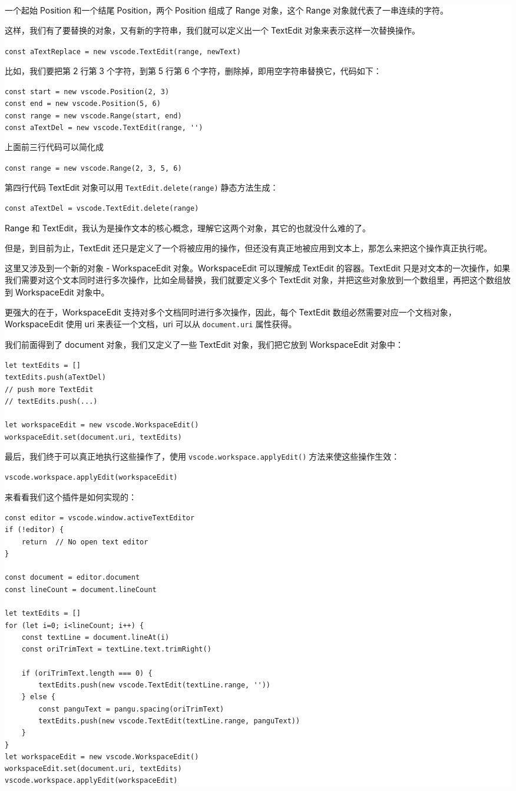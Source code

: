 一个起始 Position 和一个结尾 Position，两个 Position 组成了 Range 对象，这个 Range 对象就代表了一串连续的字符。

这样，我们有了要替换的对象，又有新的字符串，我们就可以定义出一个 TextEdit 对象来表示这样一次替换操作。

    const aTextReplace = new vscode.TextEdit(range, newText)

比如，我们要把第 2 行第 3 个字符，到第 5 行第 6 个字符，删除掉，即用空字符串替换它，代码如下：

    const start = new vscode.Position(2, 3)
    const end = new vscode.Position(5, 6)
    const range = new vscode.Range(start, end)
    const aTextDel = new vscode.TextEdit(range, '')

上面前三行代码可以简化成

    const range = new vscode.Range(2, 3, 5, 6)

第四行代码 TextEdit 对象可以用 `TextEdit.delete(range)` 静态方法生成：

    const aTextDel = vscode.TextEdit.delete(range)

Range 和 TextEdit，我认为是操作文本的核心概念，理解它这两个对象，其它的也就没什么难的了。

但是，到目前为止，TextEdit 还只是定义了一个将被应用的操作，但还没有真正地被应用到文本上，那怎么来把这个操作真正执行呢。

这里又涉及到一个新的对象 - WorkspaceEdit 对象。WorkspaceEdit 可以理解成 TextEdit 的容器。TextEdit 只是对文本的一次操作，如果我们需要对这个文本同时进行多次操作，比如全局替换，我们就要定义多个 TextEdit 对象，并把这些对象放到一个数组里，再把这个数组放到 WorkspaceEdit 对象中。

更强大的在于，WorkspaceEdit 支持对多个文档同时进行多次操作，因此，每个 TextEdit 数组必然需要对应一个文档对象，WorkspaceEdit 使用 uri 来表征一个文档，uri 可以从 `document.uri` 属性获得。

我们前面得到了 document 对象，我们又定义了一些 TextEdit 对象，我们把它放到 WorkspaceEdit 对象中：

    let textEdits = []
    textEdits.push(aTextDel)
    // push more TextEdit
    // textEdits.push(...)

    let workspaceEdit = new vscode.WorkspaceEdit()
    workspaceEdit.set(document.uri, textEdits)

最后，我们终于可以真正地执行这些操作了，使用 `vscode.workspace.applyEdit()` 方法来使这些操作生效：

    vscode.workspace.applyEdit(workspaceEdit)

来看看我们这个插件是如何实现的：

    const editor = vscode.window.activeTextEditor
    if (!editor) {
        return  // No open text editor
    }

    const document = editor.document
    const lineCount = document.lineCount

    let textEdits = []
    for (let i=0; i<lineCount; i++) {
        const textLine = document.lineAt(i)
        const oriTrimText = textLine.text.trimRight()

        if (oriTrimText.length === 0) {
            textEdits.push(new vscode.TextEdit(textLine.range, ''))
        } else {
            const panguText = pangu.spacing(oriTrimText)
            textEdits.push(new vscode.TextEdit(textLine.range, panguText))
        }
    }
    let workspaceEdit = new vscode.WorkspaceEdit()
    workspaceEdit.set(document.uri, textEdits)
    vscode.workspace.applyEdit(workspaceEdit)
